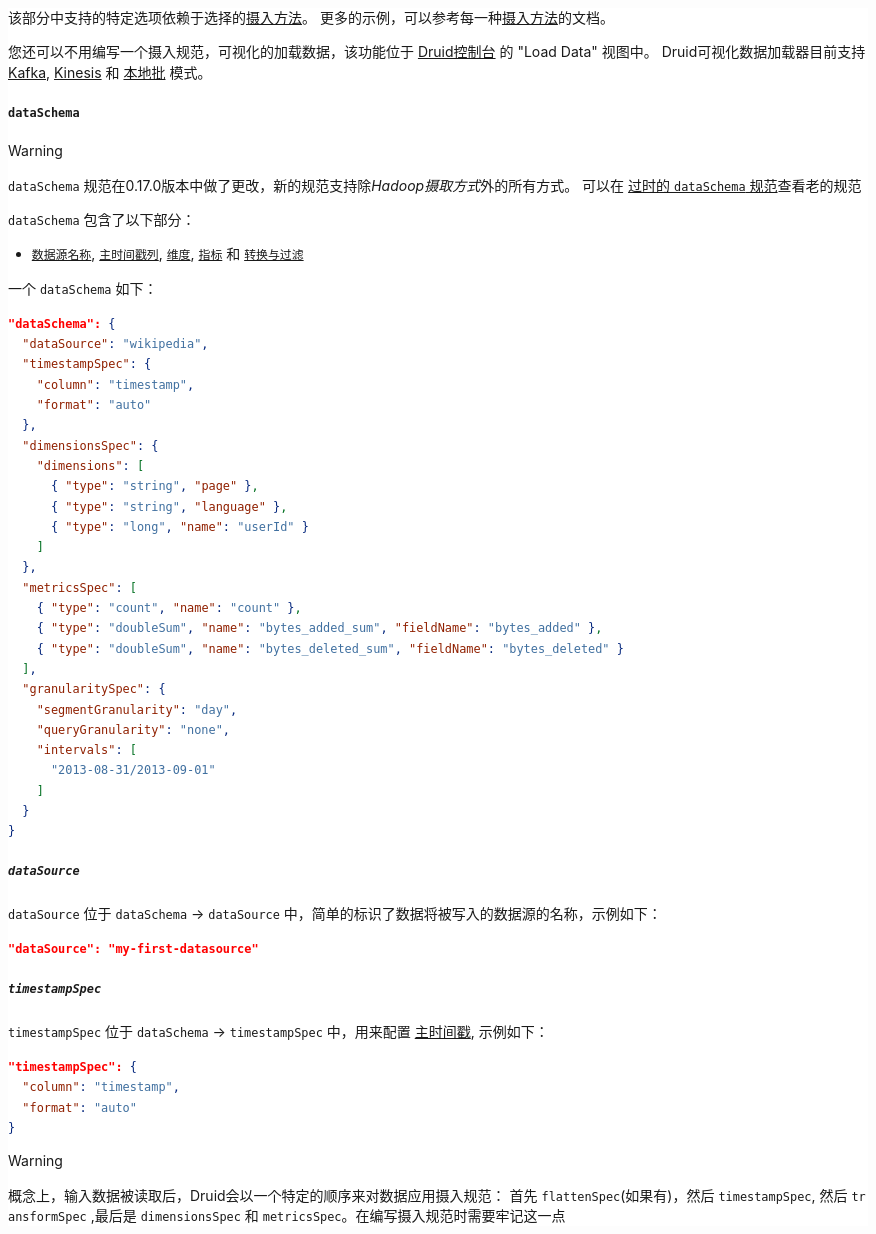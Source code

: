 该部分中支持的特定选项依赖于选择的[摄入方法](#摄入方式)。 更多的示例，可以参考每一种[摄入方法](#摄入方式)的文档。

您还可以不用编写一个摄入规范，可视化的加载数据，该功能位于 [Druid控制台](../Operations/manageui.md) 的 "Load Data" 视图中。 Druid可视化数据加载器目前支持 [Kafka](kafka.md), [Kinesis](kinesis.md) 和 [本地批](native.md) 模式。

#### `dataSchema`
> [!WARNING]
> 
> `dataSchema` 规范在0.17.0版本中做了更改，新的规范支持除*Hadoop摄取方式*外的所有方式。 可以在 [过时的 `dataSchema` 规范]()查看老的规范

`dataSchema` 包含了以下部分：
* [`数据源名称`](#datasource), [`主时间戳列`](#timestampspec), [`维度`](#dimensionspec), [`指标`](#metricsspec) 和 [`转换与过滤`](#transformspec)

一个 `dataSchema` 如下：
```json
"dataSchema": {
  "dataSource": "wikipedia",
  "timestampSpec": {
    "column": "timestamp",
    "format": "auto"
  },
  "dimensionsSpec": {
    "dimensions": [
      { "type": "string", "page" },
      { "type": "string", "language" },
      { "type": "long", "name": "userId" }
    ]
  },
  "metricsSpec": [
    { "type": "count", "name": "count" },
    { "type": "doubleSum", "name": "bytes_added_sum", "fieldName": "bytes_added" },
    { "type": "doubleSum", "name": "bytes_deleted_sum", "fieldName": "bytes_deleted" }
  ],
  "granularitySpec": {
    "segmentGranularity": "day",
    "queryGranularity": "none",
    "intervals": [
      "2013-08-31/2013-09-01"
    ]
  }
}
```

##### `dataSource`
`dataSource` 位于 `dataSchema` -> `dataSource` 中，简单的标识了数据将被写入的数据源的名称，示例如下：
```json
"dataSource": "my-first-datasource"
```
##### `timestampSpec`
`timestampSpec` 位于 `dataSchema` -> `timestampSpec` 中，用来配置 [主时间戳](#timestampspec), 示例如下：
```json
"timestampSpec": {
  "column": "timestamp",
  "format": "auto"
}
```
> [!WARNING]
> 概念上，输入数据被读取后，Druid会以一个特定的顺序来对数据应用摄入规范： 首先 `flattenSpec`(如果有)，然后 `timestampSpec`, 然后 `transformSpec` ,最后是 `dimensionsSpec` 和 `metricsSpec`。在编写摄入规范时需要牢记这一点

